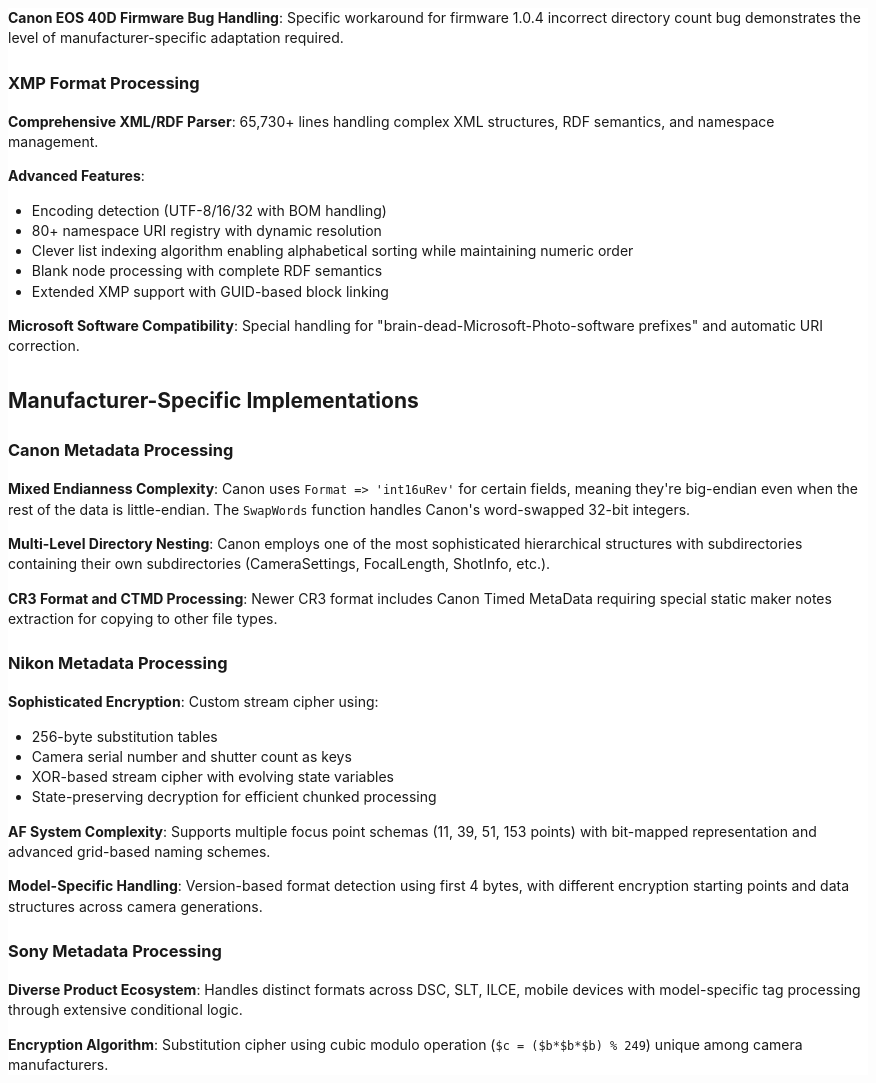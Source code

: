 **Canon EOS 40D Firmware Bug Handling**: Specific workaround for firmware 1.0.4 incorrect directory count bug demonstrates the level of manufacturer-specific adaptation required.

### XMP Format Processing

**Comprehensive XML/RDF Parser**: 65,730+ lines handling complex XML structures, RDF semantics, and namespace management.

**Advanced Features**:
- Encoding detection (UTF-8/16/32 with BOM handling)
- 80+ namespace URI registry with dynamic resolution
- Clever list indexing algorithm enabling alphabetical sorting while maintaining numeric order
- Blank node processing with complete RDF semantics
- Extended XMP support with GUID-based block linking

**Microsoft Software Compatibility**: Special handling for "brain-dead-Microsoft-Photo-software prefixes" and automatic URI correction.

## Manufacturer-Specific Implementations

### Canon Metadata Processing

**Mixed Endianness Complexity**: Canon uses `Format => 'int16uRev'` for certain fields, meaning they're big-endian even when the rest of the data is little-endian. The `SwapWords` function handles Canon's word-swapped 32-bit integers.

**Multi-Level Directory Nesting**: Canon employs one of the most sophisticated hierarchical structures with subdirectories containing their own subdirectories (CameraSettings, FocalLength, ShotInfo, etc.).

**CR3 Format and CTMD Processing**: Newer CR3 format includes Canon Timed MetaData requiring special static maker notes extraction for copying to other file types.

### Nikon Metadata Processing

**Sophisticated Encryption**: Custom stream cipher using:
- 256-byte substitution tables
- Camera serial number and shutter count as keys
- XOR-based stream cipher with evolving state variables
- State-preserving decryption for efficient chunked processing

**AF System Complexity**: Supports multiple focus point schemas (11, 39, 51, 153 points) with bit-mapped representation and advanced grid-based naming schemes.

**Model-Specific Handling**: Version-based format detection using first 4 bytes, with different encryption starting points and data structures across camera generations.

### Sony Metadata Processing

**Diverse Product Ecosystem**: Handles distinct formats across DSC, SLT, ILCE, mobile devices with model-specific tag processing through extensive conditional logic.

**Encryption Algorithm**: Substitution cipher using cubic modulo operation (`$c = ($b*$b*$b) % 249`) unique among camera manufacturers.
